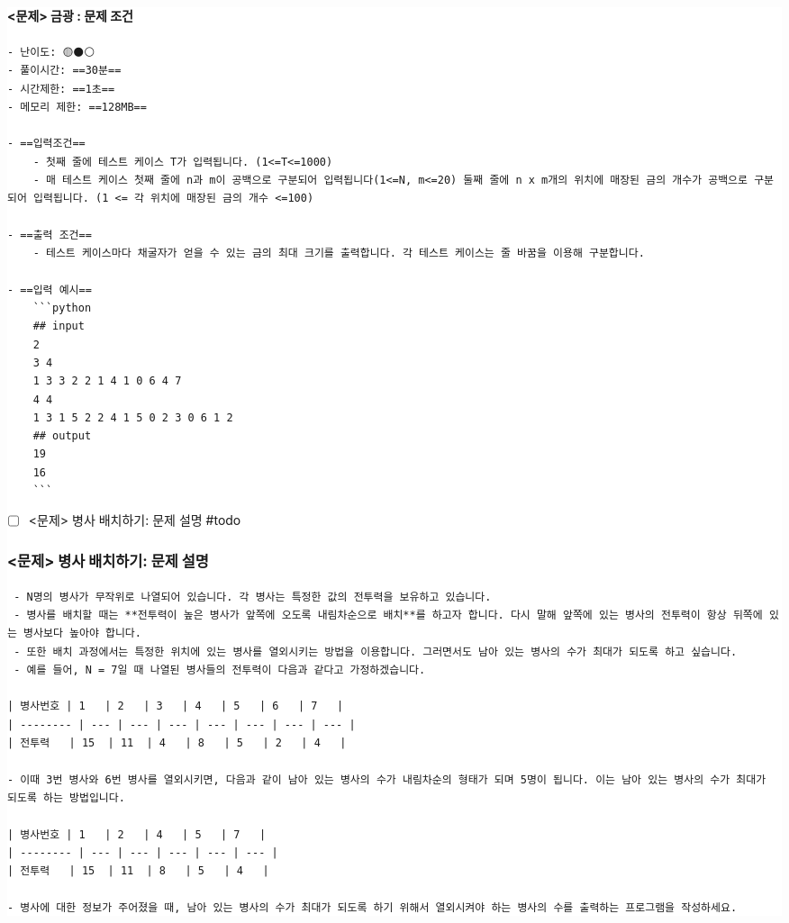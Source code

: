 #### <문제> 금광 : 문제 조건
```ad-attention
- 난이도: 🟡⚫⚪ 
- 풀이시간: ==30분==
- 시간제한: ==1초==
- 메모리 제한: ==128MB==

- ==입력조건== 
	- 첫째 줄에 테스트 케이스 T가 입력됩니다. (1<=T<=1000)
	- 매 테스트 케이스 첫째 줄에 n과 m이 공백으로 구분되어 입력됩니다(1<=N, m<=20) 둘째 줄에 n x m개의 위치에 매장된 금의 개수가 공백으로 구분되어 입력됩니다. (1 <= 각 위치에 매장된 금의 개수 <=100)

- ==출력 조건==
	- 테스트 케이스마다 채굴자가 얻을 수 있는 금의 최대 크기를 출력합니다. 각 테스트 케이스는 줄 바꿈을 이용해 구분합니다. 

- ==입력 예시==
	```python
	## input
	2
	3 4
	1 3 3 2 2 1 4 1 0 6 4 7 
	4 4 
	1 3 1 5 2 2 4 1 5 0 2 3 0 6 1 2 
	## output
	19
	16
	```
```

- [ ] <문제> 병사 배치하기: 문제 설명 #todo 
### <문제> 병사 배치하기: 문제 설명
```ad-question
 - N명의 병사가 무작위로 나열되어 있습니다. 각 병사는 특정한 값의 전투력을 보유하고 있습니다. 
 - 병사를 배치할 때는 **전투력이 높은 병사가 앞쪽에 오도록 내림차순으로 배치**를 하고자 합니다. 다시 말해 앞쪽에 있는 병사의 전투력이 항상 뒤쪽에 있는 병사보다 높아야 합니다. 
 - 또한 배치 과정에서는 특정한 위치에 있는 병사를 열외시키는 방법을 이용합니다. 그러면서도 남아 있는 병사의 수가 최대가 되도록 하고 싶습니다. 
 - 예를 들어, N = 7일 때 나열된 병사들의 전투력이 다음과 같다고 가정하겠습니다.

| 병사번호 | 1   | 2   | 3   | 4   | 5   | 6   | 7   |
| -------- | --- | --- | --- | --- | --- | --- | --- |
| 전투력   | 15  | 11  | 4   | 8   | 5   | 2   | 4   |

- 이때 3번 병사와 6번 병사를 열외시키면, 다음과 같이 남아 있는 병사의 수가 내림차순의 형태가 되며 5명이 됩니다. 이는 남아 있는 병사의 수가 최대가 되도록 하는 방법입니다. 

| 병사번호 | 1   | 2   | 4   | 5   | 7   |
| -------- | --- | --- | --- | --- | --- |
| 전투력   | 15  | 11  | 8   | 5   | 4   |

- 병사에 대한 정보가 주어졌을 때, 남아 있는 병사의 수가 최대가 되도록 하기 위해서 열외시켜야 하는 병사의 수를 출력하는 프로그램을 작성하세요.
```
